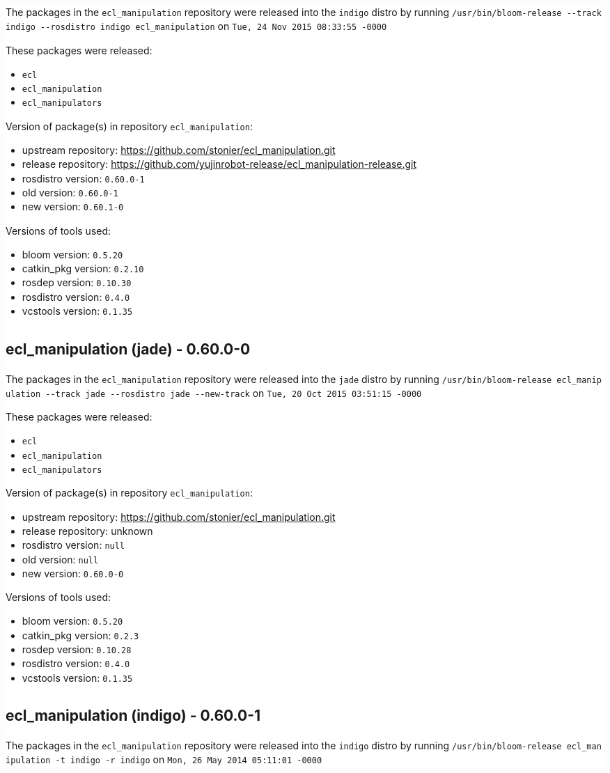 The packages in the `ecl_manipulation` repository were released into the `indigo` distro by running `/usr/bin/bloom-release --track indigo --rosdistro indigo ecl_manipulation` on `Tue, 24 Nov 2015 08:33:55 -0000`

These packages were released:
- `ecl`
- `ecl_manipulation`
- `ecl_manipulators`

Version of package(s) in repository `ecl_manipulation`:
- upstream repository: https://github.com/stonier/ecl_manipulation.git
- release repository: https://github.com/yujinrobot-release/ecl_manipulation-release.git
- rosdistro version: `0.60.0-1`
- old version: `0.60.0-1`
- new version: `0.60.1-0`

Versions of tools used:
- bloom version: `0.5.20`
- catkin_pkg version: `0.2.10`
- rosdep version: `0.10.30`
- rosdistro version: `0.4.0`
- vcstools version: `0.1.35`


## ecl_manipulation (jade) - 0.60.0-0

The packages in the `ecl_manipulation` repository were released into the `jade` distro by running `/usr/bin/bloom-release ecl_manipulation --track jade --rosdistro jade --new-track` on `Tue, 20 Oct 2015 03:51:15 -0000`

These packages were released:
- `ecl`
- `ecl_manipulation`
- `ecl_manipulators`

Version of package(s) in repository `ecl_manipulation`:
- upstream repository: https://github.com/stonier/ecl_manipulation.git
- release repository: unknown
- rosdistro version: `null`
- old version: `null`
- new version: `0.60.0-0`

Versions of tools used:
- bloom version: `0.5.20`
- catkin_pkg version: `0.2.3`
- rosdep version: `0.10.28`
- rosdistro version: `0.4.0`
- vcstools version: `0.1.35`


## ecl_manipulation (indigo) - 0.60.0-1

The packages in the `ecl_manipulation` repository were released into the `indigo` distro by running `/usr/bin/bloom-release ecl_manipulation -t indigo -r indigo` on `Mon, 26 May 2014 05:11:01 -0000`
